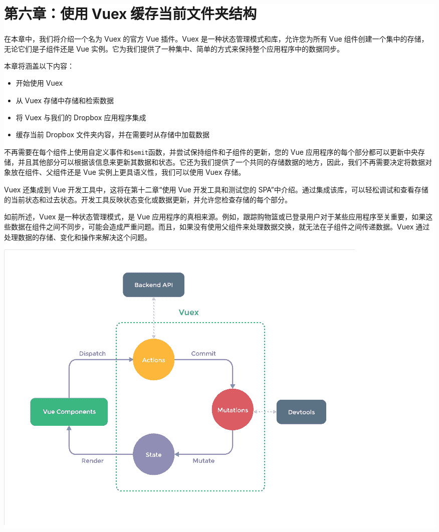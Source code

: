 # 第六章：使用 Vuex 缓存当前文件夹结构

在本章中，我们将介绍一个名为 Vuex 的官方 Vue 插件。Vuex 是一种状态管理模式和库，允许您为所有 Vue 组件创建一个集中的存储，无论它们是子组件还是 Vue 实例。它为我们提供了一种集中、简单的方式来保持整个应用程序中的数据同步。

本章将涵盖以下内容：

+   开始使用 Vuex

+   从 Vuex 存储中存储和检索数据

+   将 Vuex 与我们的 Dropbox 应用程序集成

+   缓存当前 Dropbox 文件夹内容，并在需要时从存储中加载数据

不再需要在每个组件上使用自定义事件和`$emit`函数，并尝试保持组件和子组件的更新，您的 Vue 应用程序的每个部分都可以更新中央存储，并且其他部分可以根据该信息来更新其数据和状态。它还为我们提供了一个共同的存储数据的地方，因此，我们不再需要决定将数据对象放在组件、父组件还是 Vue 实例上更具语义性，我们可以使用 Vuex 存储。

Vuex 还集成到 Vue 开发工具中，这将在第十二章“使用 Vue 开发工具和测试您的 SPA”中介绍。通过集成该库，可以轻松调试和查看存储的当前状态和过去状态。开发工具反映状态变化或数据更新，并允许您检查存储的每个部分。

如前所述，Vuex 是一种状态管理模式，是 Vue 应用程序的真相来源。例如，跟踪购物篮或已登录用户对于某些应用程序至关重要，如果这些数据在组件之间不同步，可能会造成严重问题。而且，如果没有使用父组件来处理数据交换，就无法在子组件之间传递数据。Vuex 通过处理数据的存储、变化和操作来解决这个问题。

![](img/02e6fa58-a9f3-4654-88d4-7747265331a2.png)
